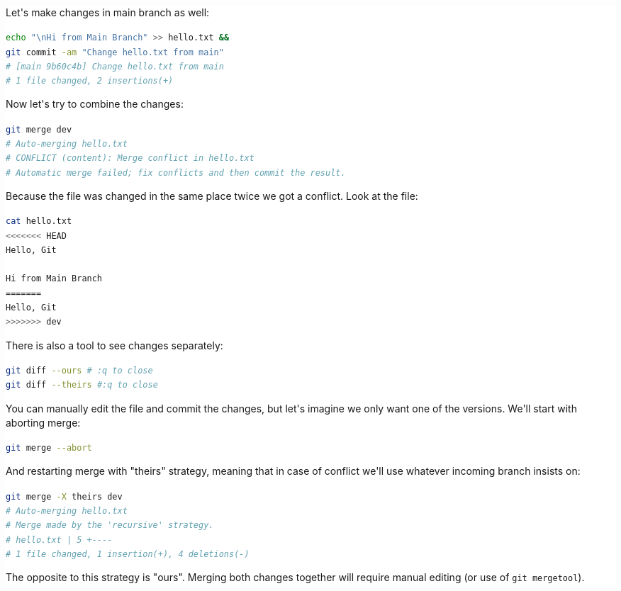 Let's make changes in main branch as well:

```sh
echo "\nHi from Main Branch" >> hello.txt &&
git commit -am "Change hello.txt from main"
# [main 9b60c4b] Change hello.txt from main
# 1 file changed, 2 insertions(+)
```

Now let's try to combine the changes:

```sh
git merge dev
# Auto-merging hello.txt
# CONFLICT (content): Merge conflict in hello.txt
# Automatic merge failed; fix conflicts and then commit the result.
```

Because the file was changed in the same place twice we got a conflict. Look at the file:

```sh
cat hello.txt
<<<<<<< HEAD
Hello, Git

Hi from Main Branch
=======
Hello, Git
>>>>>>> dev
```

There is also a tool to see changes separately:

```sh
git diff --ours # :q to close
git diff --theirs #:q to close
```

You can manually edit the file and commit the changes, but let's imagine we only want one of the versions. We'll start with aborting merge:

```sh
git merge --abort
```

And restarting merge with "theirs" strategy, meaning that in case of conflict we'll use whatever incoming branch insists on:

```sh
git merge -X theirs dev
# Auto-merging hello.txt
# Merge made by the 'recursive' strategy.
# hello.txt | 5 +----
# 1 file changed, 1 insertion(+), 4 deletions(-)
```

The opposite to this strategy is "ours". Merging both changes together will require manual editing (or use of `git mergetool`).
